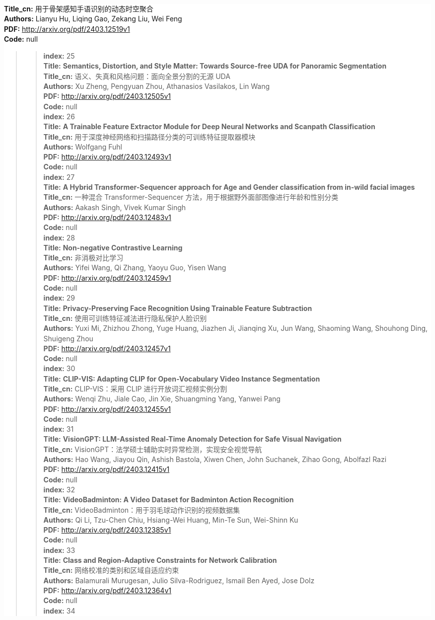 **Title_cn:** 用于骨架感知手语识别的动态时空聚合<br />
**Authors:** Lianyu Hu, Liqing Gao, Zekang Liu, Wei Feng<br />
**PDF:** <http://arxiv.org/pdf/2403.12519v1><br />
**Code:** null<br />
>>**index:** 25<br />
**Title:** **Semantics, Distortion, and Style Matter: Towards Source-free UDA for Panoramic Segmentation**<br />
**Title_cn:** 语义、失真和风格问题：面向全景分割的无源 UDA<br />
**Authors:** Xu Zheng, Pengyuan Zhou, Athanasios Vasilakos, Lin Wang<br />
**PDF:** <http://arxiv.org/pdf/2403.12505v1><br />
**Code:** null<br />
>>**index:** 26<br />
**Title:** **A Trainable Feature Extractor Module for Deep Neural Networks and Scanpath Classification**<br />
**Title_cn:** 用于深度神经网络和扫描路径分类的可训练特征提取器模块<br />
**Authors:** Wolfgang Fuhl<br />
**PDF:** <http://arxiv.org/pdf/2403.12493v1><br />
**Code:** null<br />
>>**index:** 27<br />
**Title:** **A Hybrid Transformer-Sequencer approach for Age and Gender classification from in-wild facial images**<br />
**Title_cn:** 一种混合 Transformer-Sequencer 方法，用于根据野外面部图像进行年龄和性别分类<br />
**Authors:** Aakash Singh, Vivek Kumar Singh<br />
**PDF:** <http://arxiv.org/pdf/2403.12483v1><br />
**Code:** null<br />
>>**index:** 28<br />
**Title:** **Non-negative Contrastive Learning**<br />
**Title_cn:** 非消极对比学习<br />
**Authors:** Yifei Wang, Qi Zhang, Yaoyu Guo, Yisen Wang<br />
**PDF:** <http://arxiv.org/pdf/2403.12459v1><br />
**Code:** null<br />
>>**index:** 29<br />
**Title:** **Privacy-Preserving Face Recognition Using Trainable Feature Subtraction**<br />
**Title_cn:** 使用可训练特征减法进行隐私保护人脸识别<br />
**Authors:** Yuxi Mi, Zhizhou Zhong, Yuge Huang, Jiazhen Ji, Jianqing Xu, Jun Wang, Shaoming Wang, Shouhong Ding, Shuigeng Zhou<br />
**PDF:** <http://arxiv.org/pdf/2403.12457v1><br />
**Code:** null<br />
>>**index:** 30<br />
**Title:** **CLIP-VIS: Adapting CLIP for Open-Vocabulary Video Instance Segmentation**<br />
**Title_cn:** CLIP-VIS：采用 CLIP 进行开放词汇视频实例分割<br />
**Authors:** Wenqi Zhu, Jiale Cao, Jin Xie, Shuangming Yang, Yanwei Pang<br />
**PDF:** <http://arxiv.org/pdf/2403.12455v1><br />
**Code:** null<br />
>>**index:** 31<br />
**Title:** **VisionGPT: LLM-Assisted Real-Time Anomaly Detection for Safe Visual Navigation**<br />
**Title_cn:** VisionGPT：法学硕士辅助实时异常检测，实现安全视觉导航<br />
**Authors:** Hao Wang, Jiayou Qin, Ashish Bastola, Xiwen Chen, John Suchanek, Zihao Gong, Abolfazl Razi<br />
**PDF:** <http://arxiv.org/pdf/2403.12415v1><br />
**Code:** null<br />
>>**index:** 32<br />
**Title:** **VideoBadminton: A Video Dataset for Badminton Action Recognition**<br />
**Title_cn:** VideoBadminton：用于羽毛球动作识别的视频数据集<br />
**Authors:** Qi Li, Tzu-Chen Chiu, Hsiang-Wei Huang, Min-Te Sun, Wei-Shinn Ku<br />
**PDF:** <http://arxiv.org/pdf/2403.12385v1><br />
**Code:** null<br />
>>**index:** 33<br />
**Title:** **Class and Region-Adaptive Constraints for Network Calibration**<br />
**Title_cn:** 网络校准的类别和区域自适应约束<br />
**Authors:** Balamurali Murugesan, Julio Silva-Rodriguez, Ismail Ben Ayed, Jose Dolz<br />
**PDF:** <http://arxiv.org/pdf/2403.12364v1><br />
**Code:** null<br />
>>**index:** 34<br />